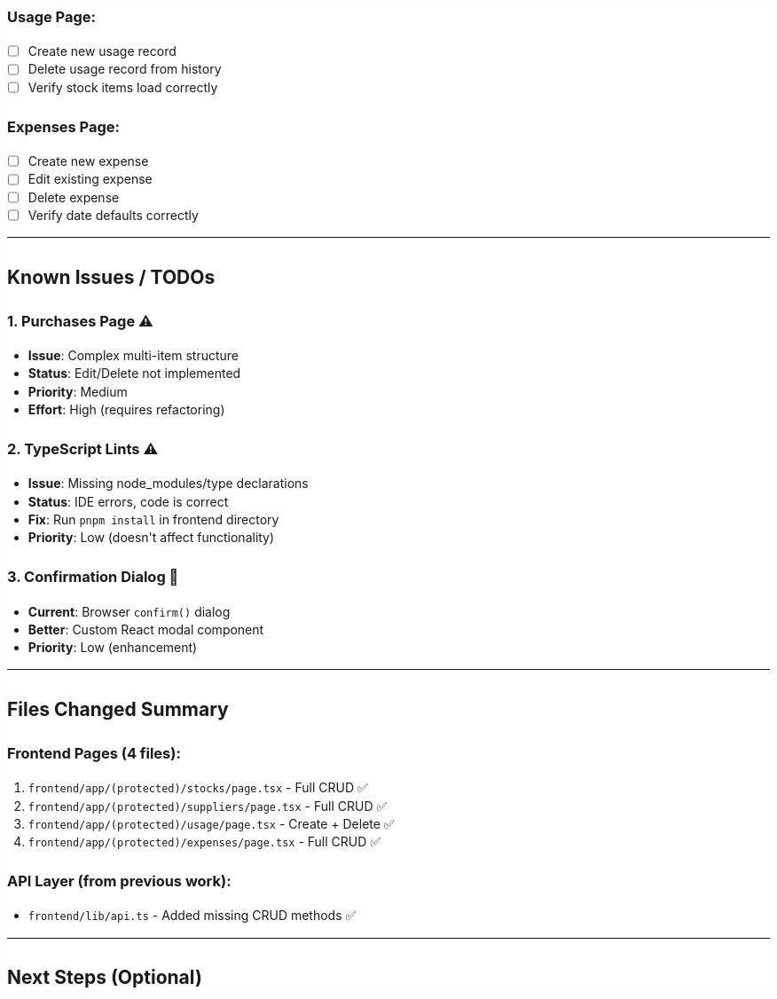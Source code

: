 ### **Usage Page:**
- [ ] Create new usage record
- [ ] Delete usage record from history
- [ ] Verify stock items load correctly

### **Expenses Page:**
- [ ] Create new expense
- [ ] Edit existing expense
- [ ] Delete expense
- [ ] Verify date defaults correctly

---

## Known Issues / TODOs

### **1. Purchases Page** ⚠️
- **Issue**: Complex multi-item structure
- **Status**: Edit/Delete not implemented
- **Priority**: Medium
- **Effort**: High (requires refactoring)

### **2. TypeScript Lints** ⚠️
- **Issue**: Missing node_modules/type declarations
- **Status**: IDE errors, code is correct
- **Fix**: Run `pnpm install` in frontend directory
- **Priority**: Low (doesn't affect functionality)

### **3. Confirmation Dialog** 📝
- **Current**: Browser `confirm()` dialog
- **Better**: Custom React modal component
- **Priority**: Low (enhancement)

---

## Files Changed Summary

### Frontend Pages (4 files):
1. `frontend/app/(protected)/stocks/page.tsx` - Full CRUD ✅
2. `frontend/app/(protected)/suppliers/page.tsx` - Full CRUD ✅
3. `frontend/app/(protected)/usage/page.tsx` - Create + Delete ✅
4. `frontend/app/(protected)/expenses/page.tsx` - Full CRUD ✅

### API Layer (from previous work):
- `frontend/lib/api.ts` - Added missing CRUD methods ✅

---

## Next Steps (Optional)
